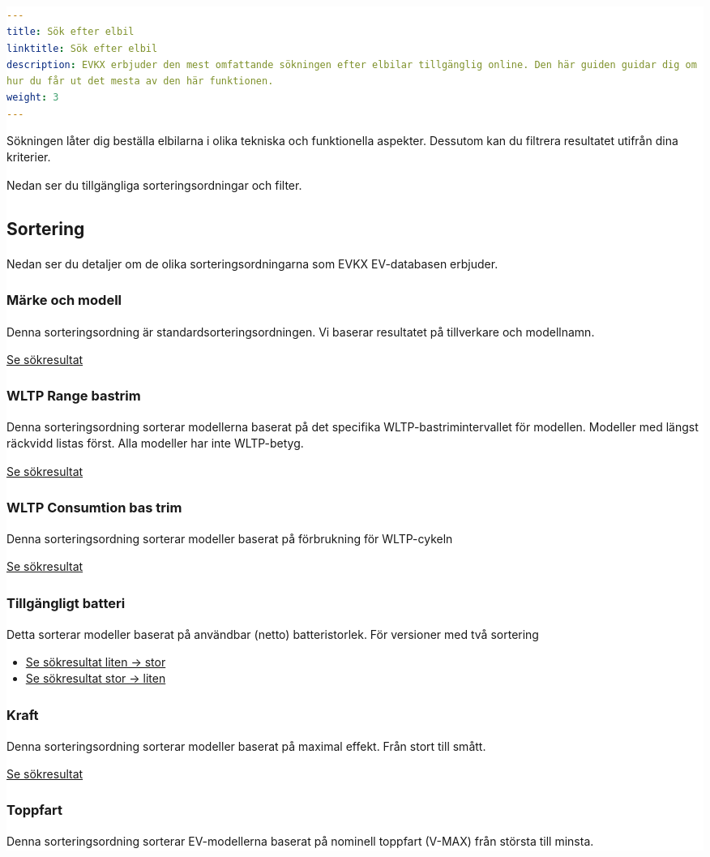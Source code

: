 ```yaml
---
title: Sök efter elbil
linktitle: Sök efter elbil
description: EVKX erbjuder den mest omfattande sökningen efter elbilar tillgänglig online. Den här guiden guidar dig om hur du får ut det mesta av den här funktionen.
weight: 3
---
```


Sökningen låter dig beställa elbilarna i olika tekniska och funktionella aspekter. Dessutom kan du filtrera resultatet utifrån dina kriterier.

Nedan ser du tillgängliga sorteringsordningar och filter.

## Sortering

Nedan ser du detaljer om de olika sorteringsordningarna som EVKX EV-databasen erbjuder.

### Märke och modell

Denna sorteringsordning är standardsorteringsordningen. Vi baserar resultatet på tillverkare och modellnamn.

[Se sökresultat](/evsearch/)

### WLTP Range bastrim

Denna sorteringsordning sorterar modellerna baserat på det specifika WLTP-bastrimintervallet för modellen. Modeller med längst räckvidd listas först. Alla modeller har inte WLTP-betyg.

[Se sökresultat](/evsearch/?sortOrder=RangeMinimumWltp)

### WLTP Consumtion bas trim

Denna sorteringsordning sorterar modeller baserat på förbrukning för WLTP-cykeln

[Se sökresultat](/evsearch/?sortOrder=WltpBasicConsumption)
### Tillgängligt batteri

Detta sorterar modeller baserat på användbar (netto) batteristorlek. För versioner med två sortering

- [Se sökresultat liten -> stor](/evsearch/?sortOrder=NetBattery)
- [Se sökresultat stor -> liten](/evsearch/?sortOrder=NetBattery)

### Kraft

Denna sorteringsordning sorterar modeller baserat på maximal effekt. Från stort till smått.

[Se sökresultat](/evsearch/?sortOrder=PowerDesc)

### Toppfart

Denna sorteringsordning sorterar EV-modellerna baserat på nominell toppfart (V-MAX) från största till minsta.
